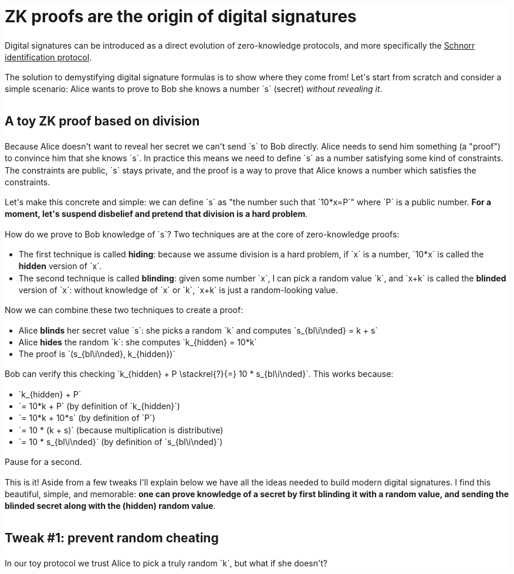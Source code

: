 # ZK proofs are the origin of digital signatures

Digital signatures can be introduced as a direct evolution of zero-knowledge protocols, and more specifically the [Schnorr identification protocol](https://www.zkdocs.com/docs/zkdocs/zero-knowledge-protocols/schnorr/).

The solution to demystifying digital signature formulas is to show where they come from! Let's start from scratch and consider a simple scenario: Alice wants to prove to Bob she knows a number \`s\` (secret) *without revealing it*.

## A toy ZK proof based on division

Because Alice doesn't want to reveal her secret we can't send \`s\` to Bob directly. Alice needs to send him something (a "proof") to convince him that she knows \`s\`. In practice this means we need to define \`s\` as a number satisfying some kind of constraints. The constraints are public, \`s\` stays private, and the proof is a way to prove that Alice knows a number which satisfies the constraints.

Let's make this concrete and simple: we can define \`s\` as "the number such that \`10*x=P\`" where \`P\` is a public number. **For a moment, let's suspend disbelief and pretend that division is a hard problem**.

How do we prove to Bob knowledge of \`s\`? Two techniques are at the core of zero-knowledge proofs:
* The first technique is called **hiding**: because we assume division is a hard problem, if \`x\` is a number, \`10*x\` is called the **hidden** version of \`x\`.
* The second technique is called **blinding**: given some number \`x\`, I can pick a random value \`k\`, and \`x+k\` is called the **blinded** version of \`x\`: without knowledge of \`x\` or \`k\`, \`x+k\` is just a random-looking value.

Now we can combine these two techniques to create a proof:
* Alice **blinds** her secret value \`s\`: she picks a random \`k\` and computes \`s_{bl\i\nded} = k + s\`
* Alice **hides** the random \`k\`: she computes \`k_{hidden} = 10*k\`
* The proof is \`(s_{bl\i\nded}, k_{hidden})\`

Bob can verify this checking \`k_{hidden} + P \stackrel{?}{=} 10 * s_{bl\i\nded}\`. This works because:
* \`k_{hidden} + P\`
* \`= 10\*k + P\` (by definition of \`k_{hidden}\`)
* \`= 10\*k + 10*s\` (by definition of \`P\`)
* \`= 10 * (k + s)\` (because multiplication is distributive)
* \`= 10 * s_{bl\i\nded}\` (by definition of \`s_{bl\i\nded}\`)

Pause for a second.

This is it! Aside from a few tweaks I'll explain below we have all the ideas needed to build modern digital signatures. I find this beautiful, simple, and memorable: **one can prove knowledge of a secret by first blinding it with a random value, and sending the blinded secret along with the (hidden) random value**.

## Tweak #1: prevent random cheating

In our toy protocol we trust Alice to pick a truly random \`k\`, but what if she doesn't?
